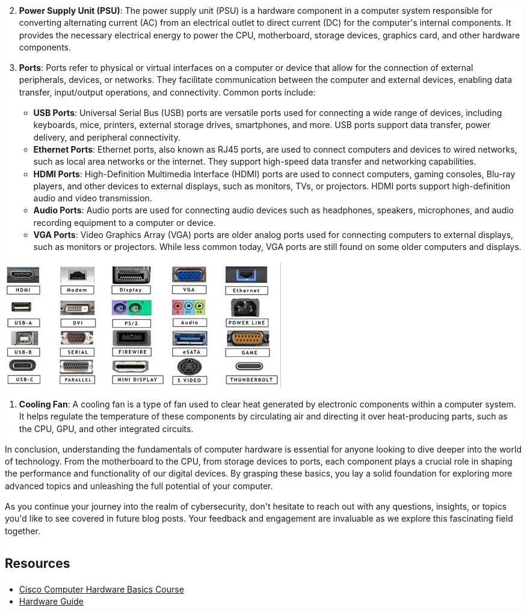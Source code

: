 2. **Power Supply Unit (PSU)**: The power supply unit (PSU) is a hardware component in a computer system responsible for converting  alternating current (AC) from an electrical outlet to direct current (DC) for the computer's internal components. It provides the necessary electrical energy to power the CPU, motherboard, storage devices, graphics card, and other hardware components.

3. **Ports**: Ports refer to physical or virtual interfaces on a computer or device that allow for the connection of external peripherals, devices, or networks. They facilitate communication between the computer and external devices, enabling data transfer, input/output operations, and connectivity. Common ports include:
   - **USB Ports**: Universal Serial Bus (USB) ports are versatile ports used for connecting a wide range of devices, including keyboards, mice, printers, external storage drives, smartphones, and more. USB ports support data transfer, power delivery, and peripheral connectivity.
   - **Ethernet Ports**: Ethernet ports, also known as RJ45 ports, are used to connect computers and devices to wired networks, such as local area networks or the internet. They support high-speed data transfer and networking capabilities.
   - **HDMI Ports**: High-Definition Multimedia Interface (HDMI) ports are used to connect computers, gaming consoles, Blu-ray players, and other devices to external displays, such as monitors, TVs, or projectors. HDMI ports support high-definition audio and video transmission.
   - **Audio Ports**: Audio ports are used for connecting audio devices such as headphones, speakers, microphones, and audio recording equipment to a computer or device.
   - **VGA Ports**: Video Graphics Array (VGA) ports are older analog ports used for connecting computers to external displays, such as monitors or projectors. While less common today, VGA ports are still found on some older computers and displays.

![Ports](/assets/img/contents/hardware_basics/ports.jpg)

1. **Cooling Fan**: A cooling fan is a type of fan used to clear heat generated by electronic components within a computer system. It helps regulate the temperature of these components by circulating air and directing it over heat-producing parts, such as the CPU, GPU, and other integrated circuits.
   
In conclusion, understanding the fundamentals of computer hardware is essential for anyone looking to dive deeper into the world of technology. From the motherboard to the CPU, from storage devices to ports, each component plays a crucial role in shaping the performance and functionality of our digital devices. By grasping these basics, you lay a solid foundation for exploring more advanced topics and unleashing the full potential of your computer.

As you continue your journey into the realm of cybersecurity, don't hesitate to reach out with any questions, insights, or topics you'd like to see covered in future blog posts. Your feedback and engagement are invaluable as we explore this fascinating field together.

## Resources
- [Cisco Computer Hardware Basics Course](https://skillsforall.com/course/computer-hardware-basics?courseLang=en-US)
- [Hardware Guide](https://openlab.citytech.cuny.edu/com-basics/hardware-guide/)